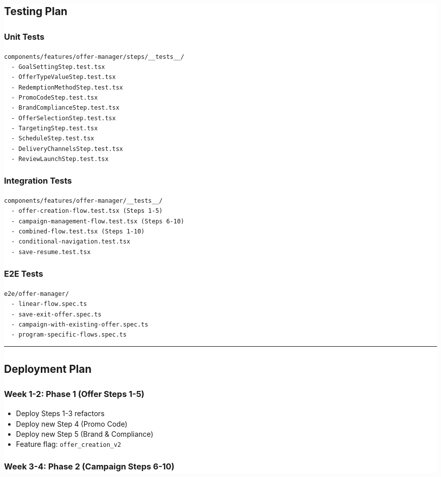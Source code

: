 
## Testing Plan

### Unit Tests

```
components/features/offer-manager/steps/__tests__/
  - GoalSettingStep.test.tsx
  - OfferTypeValueStep.test.tsx
  - RedemptionMethodStep.test.tsx
  - PromoCodeStep.test.tsx
  - BrandComplianceStep.test.tsx
  - OfferSelectionStep.test.tsx
  - TargetingStep.test.tsx
  - ScheduleStep.test.tsx
  - DeliveryChannelsStep.test.tsx
  - ReviewLaunchStep.test.tsx
```

### Integration Tests

```
components/features/offer-manager/__tests__/
  - offer-creation-flow.test.tsx (Steps 1-5)
  - campaign-management-flow.test.tsx (Steps 6-10)
  - combined-flow.test.tsx (Steps 1-10)
  - conditional-navigation.test.tsx
  - save-resume.test.tsx
```

### E2E Tests

```
e2e/offer-manager/
  - linear-flow.spec.ts
  - save-exit-offer.spec.ts
  - campaign-with-existing-offer.spec.ts
  - program-specific-flows.spec.ts
```

---

## Deployment Plan

### Week 1-2: Phase 1 (Offer Steps 1-5)

- Deploy Steps 1-3 refactors
- Deploy new Step 4 (Promo Code)
- Deploy new Step 5 (Brand & Compliance)
- Feature flag: `offer_creation_v2`

### Week 3-4: Phase 2 (Campaign Steps 6-10)
